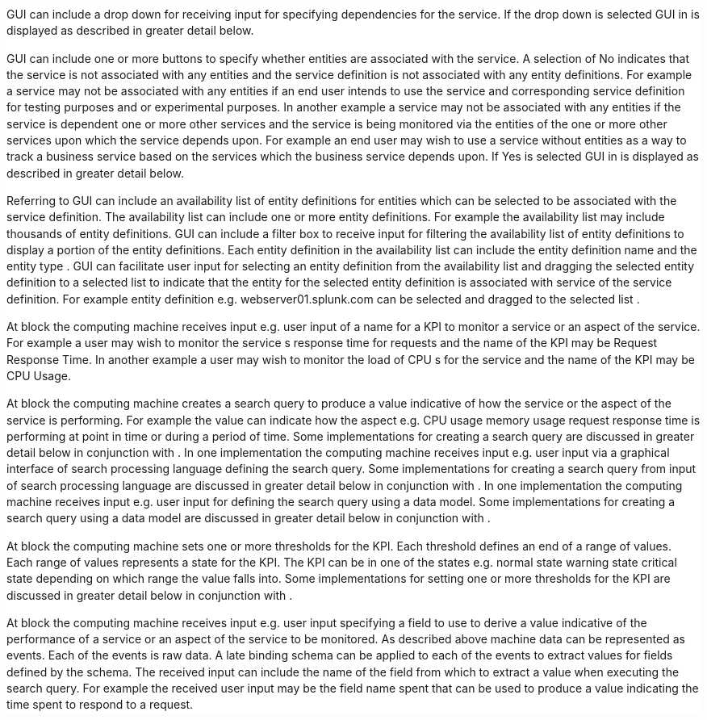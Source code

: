 GUI can include a drop down for receiving input for specifying dependencies for the service. If the drop down is selected GUI in is displayed as described in greater detail below.

GUI can include one or more buttons to specify whether entities are associated with the service. A selection of No indicates that the service is not associated with any entities and the service definition is not associated with any entity definitions. For example a service may not be associated with any entities if an end user intends to use the service and corresponding service definition for testing purposes and or experimental purposes. In another example a service may not be associated with any entities if the service is dependent one or more other services and the service is being monitored via the entities of the one or more other services upon which the service depends upon. For example an end user may wish to use a service without entities as a way to track a business service based on the services which the business service depends upon. If Yes is selected GUI in is displayed as described in greater detail below.

Referring to GUI can include an availability list of entity definitions for entities which can be selected to be associated with the service definition. The availability list can include one or more entity definitions. For example the availability list may include thousands of entity definitions. GUI can include a filter box to receive input for filtering the availability list of entity definitions to display a portion of the entity definitions. Each entity definition in the availability list can include the entity definition name and the entity type . GUI can facilitate user input for selecting an entity definition from the availability list and dragging the selected entity definition to a selected list to indicate that the entity for the selected entity definition is associated with service of the service definition. For example entity definition e.g. webserver01.splunk.com can be selected and dragged to the selected list .

At block the computing machine receives input e.g. user input of a name for a KPI to monitor a service or an aspect of the service. For example a user may wish to monitor the service s response time for requests and the name of the KPI may be Request Response Time. In another example a user may wish to monitor the load of CPU s for the service and the name of the KPI may be CPU Usage. 

At block the computing machine creates a search query to produce a value indicative of how the service or the aspect of the service is performing. For example the value can indicate how the aspect e.g. CPU usage memory usage request response time is performing at point in time or during a period of time. Some implementations for creating a search query are discussed in greater detail below in conjunction with . In one implementation the computing machine receives input e.g. user input via a graphical interface of search processing language defining the search query. Some implementations for creating a search query from input of search processing language are discussed in greater detail below in conjunction with . In one implementation the computing machine receives input e.g. user input for defining the search query using a data model. Some implementations for creating a search query using a data model are discussed in greater detail below in conjunction with .

At block the computing machine sets one or more thresholds for the KPI. Each threshold defines an end of a range of values. Each range of values represents a state for the KPI. The KPI can be in one of the states e.g. normal state warning state critical state depending on which range the value falls into. Some implementations for setting one or more thresholds for the KPI are discussed in greater detail below in conjunction with .

At block the computing machine receives input e.g. user input specifying a field to use to derive a value indicative of the performance of a service or an aspect of the service to be monitored. As described above machine data can be represented as events. Each of the events is raw data. A late binding schema can be applied to each of the events to extract values for fields defined by the schema. The received input can include the name of the field from which to extract a value when executing the search query. For example the received user input may be the field name spent that can be used to produce a value indicating the time spent to respond to a request.
